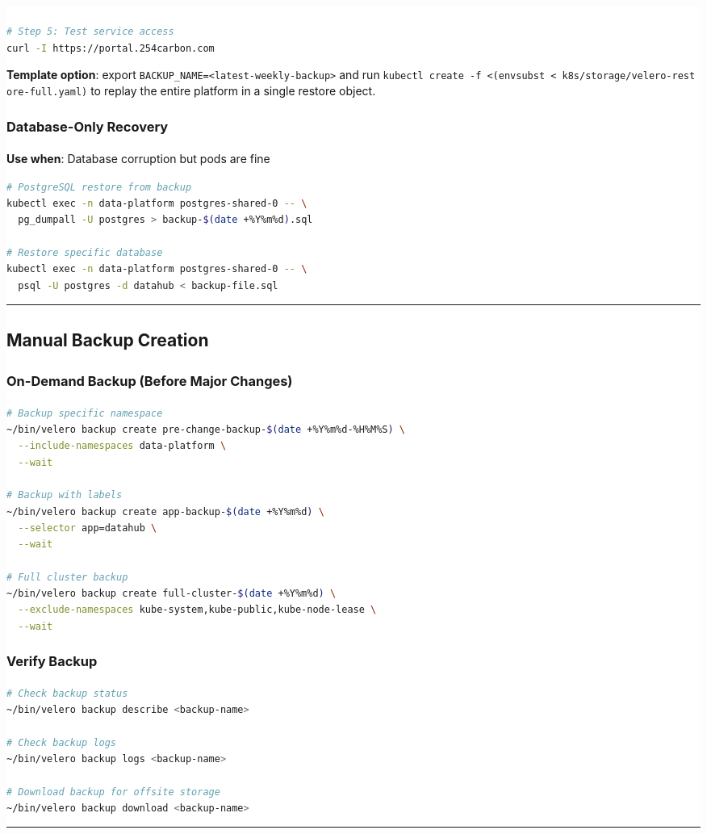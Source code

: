 ```bash

# Step 5: Test service access
curl -I https://portal.254carbon.com
```

**Template option**: export `BACKUP_NAME=<latest-weekly-backup>` and run `kubectl create -f <(envsubst < k8s/storage/velero-restore-full.yaml)` to replay the entire platform in a single restore object.

### Database-Only Recovery

**Use when**: Database corruption but pods are fine

```bash
# PostgreSQL restore from backup
kubectl exec -n data-platform postgres-shared-0 -- \
  pg_dumpall -U postgres > backup-$(date +%Y%m%d).sql

# Restore specific database
kubectl exec -n data-platform postgres-shared-0 -- \
  psql -U postgres -d datahub < backup-file.sql
```

---

## Manual Backup Creation

### On-Demand Backup (Before Major Changes)

```bash
# Backup specific namespace
~/bin/velero backup create pre-change-backup-$(date +%Y%m%d-%H%M%S) \
  --include-namespaces data-platform \
  --wait

# Backup with labels
~/bin/velero backup create app-backup-$(date +%Y%m%d) \
  --selector app=datahub \
  --wait

# Full cluster backup
~/bin/velero backup create full-cluster-$(date +%Y%m%d) \
  --exclude-namespaces kube-system,kube-public,kube-node-lease \
  --wait
```

### Verify Backup

```bash
# Check backup status
~/bin/velero backup describe <backup-name>

# Check backup logs
~/bin/velero backup logs <backup-name>

# Download backup for offsite storage
~/bin/velero backup download <backup-name>
```

---